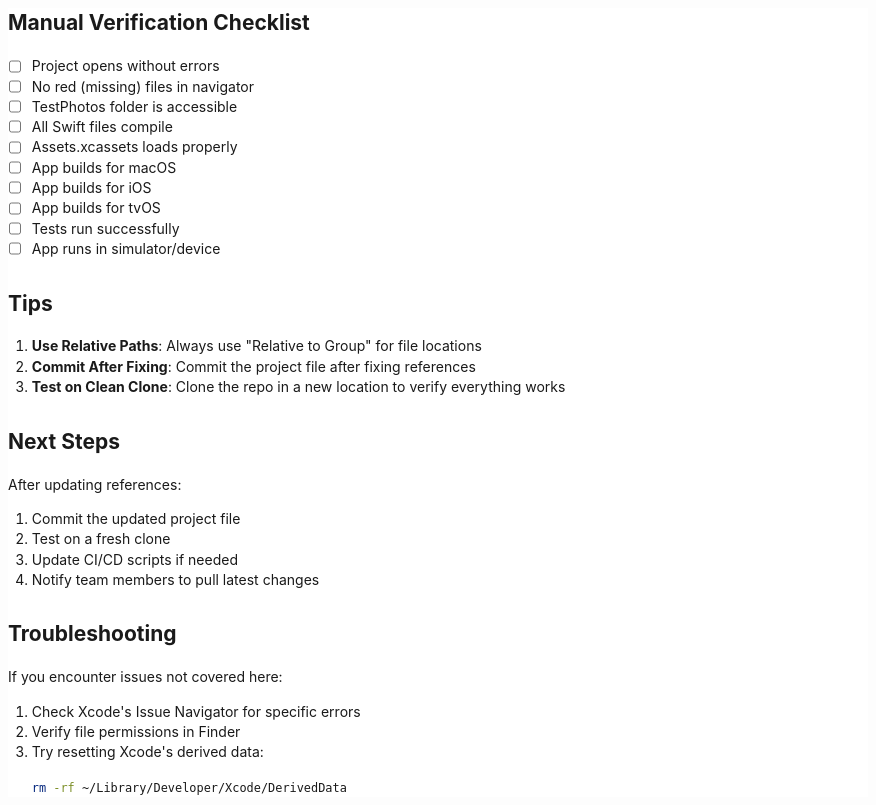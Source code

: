 ## Manual Verification Checklist

- [ ] Project opens without errors
- [ ] No red (missing) files in navigator  
- [ ] TestPhotos folder is accessible
- [ ] All Swift files compile
- [ ] Assets.xcassets loads properly
- [ ] App builds for macOS
- [ ] App builds for iOS
- [ ] App builds for tvOS
- [ ] Tests run successfully
- [ ] App runs in simulator/device

## Tips

1. **Use Relative Paths**: Always use "Relative to Group" for file locations
2. **Commit After Fixing**: Commit the project file after fixing references
3. **Test on Clean Clone**: Clone the repo in a new location to verify everything works

## Next Steps

After updating references:
1. Commit the updated project file
2. Test on a fresh clone
3. Update CI/CD scripts if needed
4. Notify team members to pull latest changes

## Troubleshooting

If you encounter issues not covered here:
1. Check Xcode's Issue Navigator for specific errors
2. Verify file permissions in Finder
3. Try resetting Xcode's derived data:
   ```bash
   rm -rf ~/Library/Developer/Xcode/DerivedData
   ```